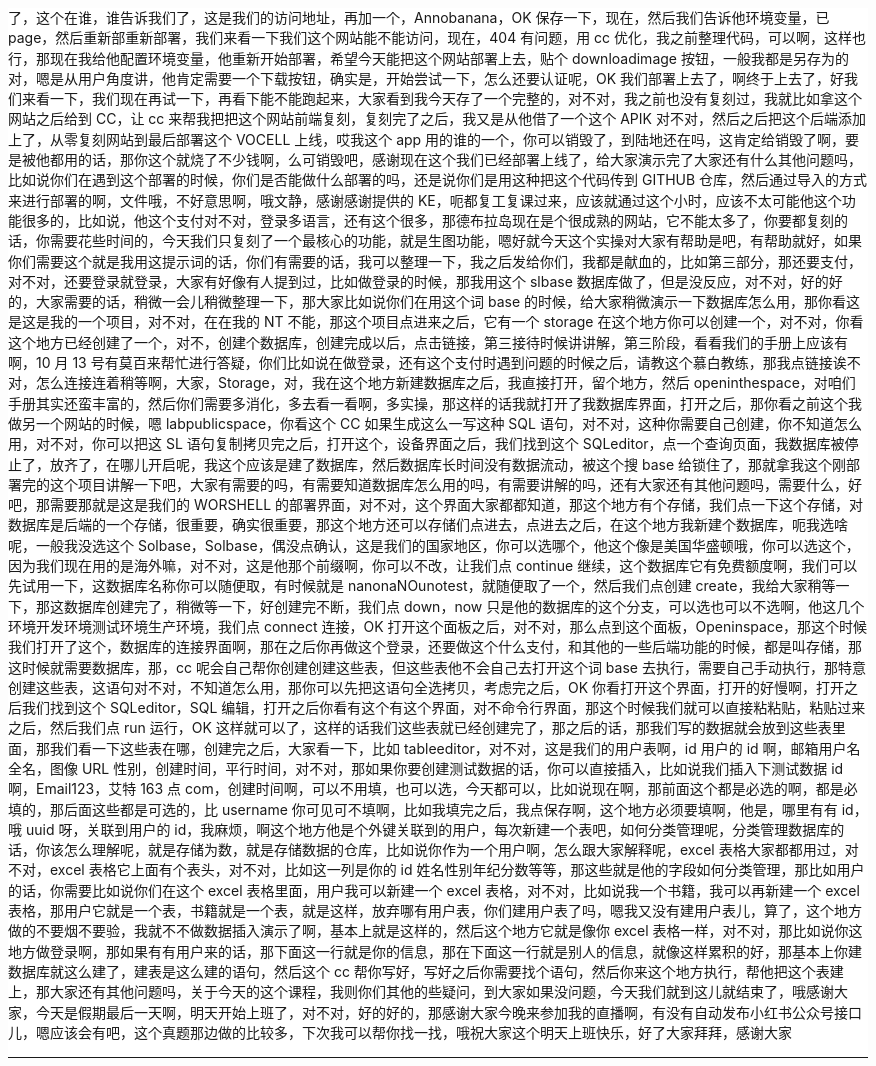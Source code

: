 了，这个在谁，谁告诉我们了，这是我们的访问地址，再加一个，Annobanana，OK 保存一下，现在，然后我们告诉他环境变量，已 page，然后重新部重新部署，我们来看一下我们这个网站能不能访问，现在，404 有问题，用 cc 优化，我之前整理代码，可以啊，这样也行，那现在我给他配置环境变量，他重新开始部署，希望今天能把这个网站部署上去，贴个 downloadimage 按钮，一般我都是另存为的对，嗯是从用户角度讲，他肯定需要一个下载按钮，确实是，开始尝试一下，怎么还要认证呢，OK 我们部署上去了，啊终于上去了，好我们来看一下，我们现在再试一下，再看下能不能跑起来，大家看到我今天存了一个完整的，对不对，我之前也没有复刻过，我就比如拿这个网站之后给到 CC，让 cc 来帮我把把这个网站前端复刻，复刻完了之后，我又是从他借了一个这个 APIK 对不对，然后之后把这个后端添加上了，从零复刻网站到最后部署这个 VOCELL 上线，哎我这个 app 用的谁的一个，你可以销毁了，到陆地还在吗，这肯定给销毁了啊，要是被他都用的话，那你这个就烧了不少钱啊，么可销毁吧，感谢现在这个我们已经部署上线了，给大家演示完了大家还有什么其他问题吗，比如说你们在遇到这个部署的时候，你们是否能做什么部署的吗，还是说你们是用这种把这个代码传到 GITHUB 仓库，然后通过导入的方式来进行部署的啊，文件哦，不好意思啊，哦文静，感谢感谢提供的 KE，呃都复工复课过来，应该就通过这个小时，应该不太可能他这个功能很多的，比如说，他这个支付对不对，登录多语言，还有这个很多，那德布拉岛现在是个很成熟的网站，它不能太多了，你要都复刻的话，你需要花些时间的，今天我们只复刻了一个最核心的功能，就是生图功能，嗯好就今天这个实操对大家有帮助是吧，有帮助就好，如果你们需要这个就是我用这提示词的话，你们有需要的话，我可以整理一下，我之后发给你们，我都是献血的，比如第三部分，那还要支付，对不对，还要登录就登录，大家有好像有人提到过，比如做登录的时候，那我用这个 slbase 数据库做了，但是没反应，对不对，好的好的，大家需要的话，稍微一会儿稍微整理一下，那大家比如说你们在用这个词 base 的时候，给大家稍微演示一下数据库怎么用，那你看这是这是我的一个项目，对不对，在在我的 NT 不能，那这个项目点进来之后，它有一个 storage 在这个地方你可以创建一个，对不对，你看这个地方已经创建了一个，对不，创建个数据库，创建完成以后，点击链接，第三接待时候讲讲解，第三阶段，看看我们的手册上应该有啊，10 月 13 号有莫百来帮忙进行答疑，你们比如说在做登录，还有这个支付时遇到问题的时候之后，请教这个慕白教练，那我点链接诶不对，怎么连接连着稍等啊，大家，Storage，对，我在这个地方新建数据库之后，我直接打开，留个地方，然后 openinthespace，对咱们手册其实还蛮丰富的，然后你们需要多消化，多去看一看啊，多实操，那这样的话我就打开了我数据库界面，打开之后，那你看之前这个我做另一个网站的时候，嗯 labpublicspace，你看这个 CC 如果生成这么一写这种 SQL 语句，对不对，这种你需要自己创建，你不知道怎么用，对不对，你可以把这 SL 语句复制拷贝完之后，打开这个，设备界面之后，我们找到这个 SQLeditor，点一个查询页面，我数据库被停止了，放齐了，在哪儿开启呢，我这个应该是建了数据库，然后数据库长时间没有数据流动，被这个搜 base 给锁住了，那就拿我这个刚部署完的这个项目讲解一下吧，大家有需要的吗，有需要知道数据库怎么用的吗，有需要讲解的吗，还有大家还有其他问题吗，需要什么，好吧，那需要那就是这是我们的 WORSHELL 的部署界面，对不对，这个界面大家都都知道，那这个地方有个存储，我们点一下这个存储，对数据库是后端的一个存储，很重要，确实很重要，那这个地方还可以存储们点进去，点进去之后，在这个地方我新建个数据库，呃我选啥呢，一般我没选这个 Solbase，Solbase，偶没点确认，这是我们的国家地区，你可以选哪个，他这个像是美国华盛顿哦，你可以选这个，因为我们现在用的是海外嘛，对不对，这是他那个前缀啊，你可以不改，让我们点 continue 继续，这个数据库它有免费额度啊，我们可以先试用一下，这数据库名称你可以随便取，有时候就是 nanonaNOunotest，就随便取了一个，然后我们点创建 create，我给大家稍等一下，那这数据库创建完了，稍微等一下，好创建完不断，我们点 down，now 只是他的数据库的这个分支，可以选也可以不选啊，他这几个环境开发环境测试环境生产环境，我们点 connect 连接，OK 打开这个面板之后，对不对，那么点到这个面板，Openinspace，那这个时候我们打开了这个，数据库的连接界面啊，那在之后你再做这个登录，还要做这个什么支付，和其他的一些后端功能的时候，都是叫存储，那这时候就需要数据库，那，cc 呢会自己帮你创建创建这些表，但这些表他不会自己去打开这个词 base 去执行，需要自己手动执行，那特意创建这些表，这语句对不对，不知道怎么用，那你可以先把这语句全选拷贝，考虑完之后，OK 你看打开这个界面，打开的好慢啊，打开之后我们找到这个 SQLeditor，SQL 编辑，打开之后你看有这个有这个界面，对不命令行界面，那这个时候我们就可以直接粘粘贴，粘贴过来之后，然后我们点 run 运行，OK 这样就可以了，这样的话我们这些表就已经创建完了，那之后的话，那我们写的数据就会放到这些表里面，那我们看一下这些表在哪，创建完之后，大家看一下，比如 tableeditor，对不对，这是我们的用户表啊，id 用户的 id 啊，邮箱用户名全名，图像 URL 性别，创建时间，平行时间，对不对，那如果你要创建测试数据的话，你可以直接插入，比如说我们插入下测试数据 id 啊，Email123，艾特 163 点 com，创建时间啊，可以不用填，也可以选，今天都可以，比如说现在啊，那前面这个都是必选的啊，都是必填的，那后面这些都是可选的，比 username 你可见可不填啊，比如我填完之后，我点保存啊，这个地方必须要填啊，他是，哪里有有 id，哦 uuid 呀，关联到用户的 id，我麻烦，啊这个地方他是个外键关联到的用户，每次新建一个表吧，如何分类管理呢，分类管理数据库的话，你该怎么理解呢，就是存储为数，就是存储数据的仓库，比如说你作为一个用户啊，怎么跟大家解释呢，excel 表格大家都都用过，对不对，excel 表格它上面有个表头，对不对，比如这一列是你的 id 姓名性别年纪分数等等，那这些就是他的字段如何分类管理，那比如用户的话，你需要比如说你们在这个 excel 表格里面，用户我可以新建一个 excel 表格，对不对，比如说我一个书籍，我可以再新建一个 excel 表格，那用户它就是一个表，书籍就是一个表，就是这样，放弃哪有用户表，你们建用户表了吗，嗯我又没有建用户表儿，算了，这个地方做的不要烟不要验，我就不不做数据插入演示了啊，基本上就是这样的，然后这个地方它就是像你 excel 表格一样，对不对，那比如说你这地方做登录啊，那如果有有用户来的话，那下面这一行就是你的信息，那在下面这一行就是别人的信息，就像这样累积的好，那基本上你建数据库就这么建了，建表是这么建的语句，然后这个 cc 帮你写好，写好之后你需要找个语句，然后你来这个地方执行，帮他把这个表建上，那大家还有其他问题吗，关于今天的这个课程，我则你们其他的些疑问，到大家如果没问题，今天我们就到这儿就结束了，哦感谢大家，今天是假期最后一天啊，明天开始上班了，对不对，好的好的，那感谢大家今晚来参加我的直播啊，有没有自动发布小红书公众号接口儿，嗯应该会有吧，这个真题那边做的比较多，下次我可以帮你找一找，哦祝大家这个明天上班快乐，好了大家拜拜，感谢大家

---
